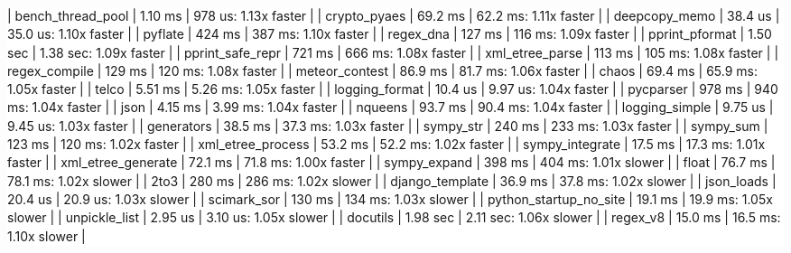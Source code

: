 | bench_thread_pool          | 1.10 ms                                                         | 978 us: 1.13x faster                                                             |
| crypto_pyaes               | 69.2 ms                                                         | 62.2 ms: 1.11x faster                                                            |
| deepcopy_memo              | 38.4 us                                                         | 35.0 us: 1.10x faster                                                            |
| pyflate                    | 424 ms                                                          | 387 ms: 1.10x faster                                                             |
| regex_dna                  | 127 ms                                                          | 116 ms: 1.09x faster                                                             |
| pprint_pformat             | 1.50 sec                                                        | 1.38 sec: 1.09x faster                                                           |
| pprint_safe_repr           | 721 ms                                                          | 666 ms: 1.08x faster                                                             |
| xml_etree_parse            | 113 ms                                                          | 105 ms: 1.08x faster                                                             |
| regex_compile              | 129 ms                                                          | 120 ms: 1.08x faster                                                             |
| meteor_contest             | 86.9 ms                                                         | 81.7 ms: 1.06x faster                                                            |
| chaos                      | 69.4 ms                                                         | 65.9 ms: 1.05x faster                                                            |
| telco                      | 5.51 ms                                                         | 5.26 ms: 1.05x faster                                                            |
| logging_format             | 10.4 us                                                         | 9.97 us: 1.04x faster                                                            |
| pycparser                  | 978 ms                                                          | 940 ms: 1.04x faster                                                             |
| json                       | 4.15 ms                                                         | 3.99 ms: 1.04x faster                                                            |
| nqueens                    | 93.7 ms                                                         | 90.4 ms: 1.04x faster                                                            |
| logging_simple             | 9.75 us                                                         | 9.45 us: 1.03x faster                                                            |
| generators                 | 38.5 ms                                                         | 37.3 ms: 1.03x faster                                                            |
| sympy_str                  | 240 ms                                                          | 233 ms: 1.03x faster                                                             |
| sympy_sum                  | 123 ms                                                          | 120 ms: 1.02x faster                                                             |
| xml_etree_process          | 53.2 ms                                                         | 52.2 ms: 1.02x faster                                                            |
| sympy_integrate            | 17.5 ms                                                         | 17.3 ms: 1.01x faster                                                            |
| xml_etree_generate         | 72.1 ms                                                         | 71.8 ms: 1.00x faster                                                            |
| sympy_expand               | 398 ms                                                          | 404 ms: 1.01x slower                                                             |
| float                      | 76.7 ms                                                         | 78.1 ms: 1.02x slower                                                            |
| 2to3                       | 280 ms                                                          | 286 ms: 1.02x slower                                                             |
| django_template            | 36.9 ms                                                         | 37.8 ms: 1.02x slower                                                            |
| json_loads                 | 20.4 us                                                         | 20.9 us: 1.03x slower                                                            |
| scimark_sor                | 130 ms                                                          | 134 ms: 1.03x slower                                                             |
| python_startup_no_site     | 19.1 ms                                                         | 19.9 ms: 1.05x slower                                                            |
| unpickle_list              | 2.95 us                                                         | 3.10 us: 1.05x slower                                                            |
| docutils                   | 1.98 sec                                                        | 2.11 sec: 1.06x slower                                                           |
| regex_v8                   | 15.0 ms                                                         | 16.5 ms: 1.10x slower                                                            |